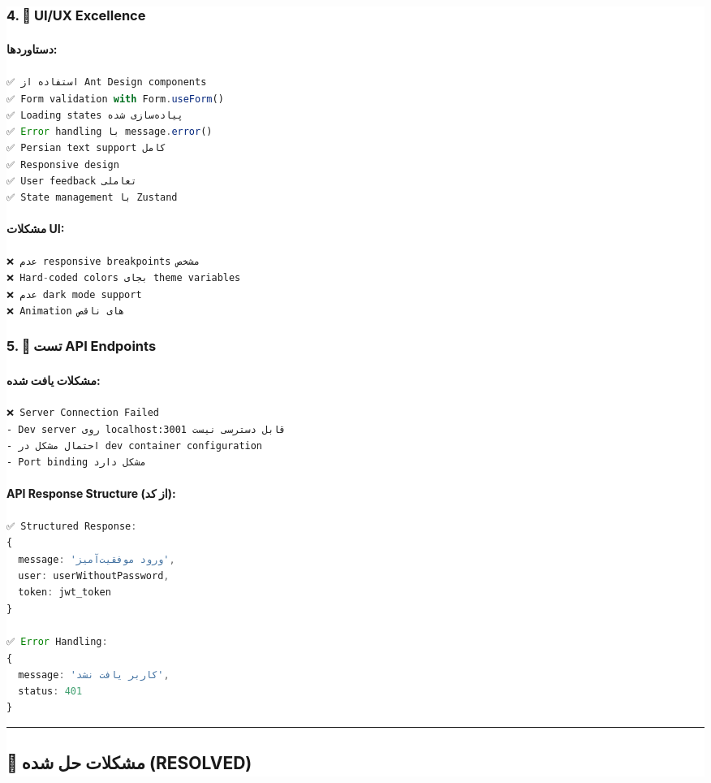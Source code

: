 ### 4. 🎨 UI/UX Excellence

#### دستاوردها:
```typescript
✅ استفاده از Ant Design components
✅ Form validation with Form.useForm()
✅ Loading states پیاده‌سازی شده
✅ Error handling با message.error()
✅ Persian text support کامل
✅ Responsive design
✅ User feedback تعاملی
✅ State management با Zustand
```

#### مشکلات UI:
```typescript
❌ عدم responsive breakpoints مشخص
❌ Hard-coded colors بجای theme variables
❌ عدم dark mode support
❌ Animation های ناقص
```

### 5. 📡 تست API Endpoints

#### مشکلات یافت شده:
```bash
❌ Server Connection Failed
- Dev server روی localhost:3001 قابل دسترسی نیست
- احتمال مشکل در dev container configuration
- Port binding مشکل دارد
```

#### API Response Structure (از کد):
```typescript
✅ Structured Response:
{
  message: 'ورود موفقیت‌آمیز',
  user: userWithoutPassword,
  token: jwt_token
}

✅ Error Handling:
{
  message: 'کاربر یافت نشد',
  status: 401
}
```

---

## 🎉 مشکلات حل شده (RESOLVED)
